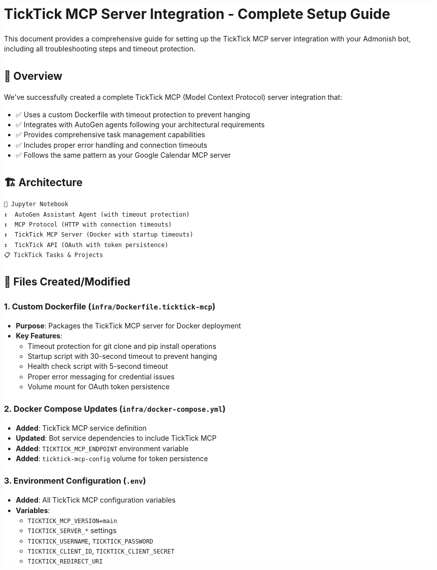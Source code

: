 # TickTick MCP Server Integration - Complete Setup Guide

This document provides a comprehensive guide for setting up the TickTick MCP server integration with your Admonish bot, including all troubleshooting steps and timeout protection.

## 🎯 Overview

We've successfully created a complete TickTick MCP (Model Context Protocol) server integration that:

- ✅ Uses a custom Dockerfile with timeout protection to prevent hanging
- ✅ Integrates with AutoGen agents following your architectural requirements
- ✅ Provides comprehensive task management capabilities
- ✅ Includes proper error handling and connection timeouts
- ✅ Follows the same pattern as your Google Calendar MCP server

## 🏗️ Architecture

```
📱 Jupyter Notebook
↕️  AutoGen Assistant Agent (with timeout protection)
↕️  MCP Protocol (HTTP with connection timeouts) 
↕️  TickTick MCP Server (Docker with startup timeouts)
↕️  TickTick API (OAuth with token persistence)
📋 TickTick Tasks & Projects
```

## 📁 Files Created/Modified

### 1. Custom Dockerfile (`infra/Dockerfile.ticktick-mcp`)
- **Purpose**: Packages the TickTick MCP server for Docker deployment
- **Key Features**:
  - Timeout protection for git clone and pip install operations
  - Startup script with 30-second timeout to prevent hanging
  - Health check script with 5-second timeout
  - Proper error messaging for credential issues
  - Volume mount for OAuth token persistence

### 2. Docker Compose Updates (`infra/docker-compose.yml`)
- **Added**: TickTick MCP service definition
- **Updated**: Bot service dependencies to include TickTick MCP
- **Added**: `TICKTICK_MCP_ENDPOINT` environment variable
- **Added**: `ticktick-mcp-config` volume for token persistence

### 3. Environment Configuration (`.env`)
- **Added**: All TickTick MCP configuration variables
- **Variables**: 
  - `TICKTICK_MCP_VERSION=main`
  - `TICKTICK_SERVER_*` settings
  - `TICKTICK_USERNAME`, `TICKTICK_PASSWORD` 
  - `TICKTICK_CLIENT_ID`, `TICKTICK_CLIENT_SECRET`
  - `TICKTICK_REDIRECT_URI`
